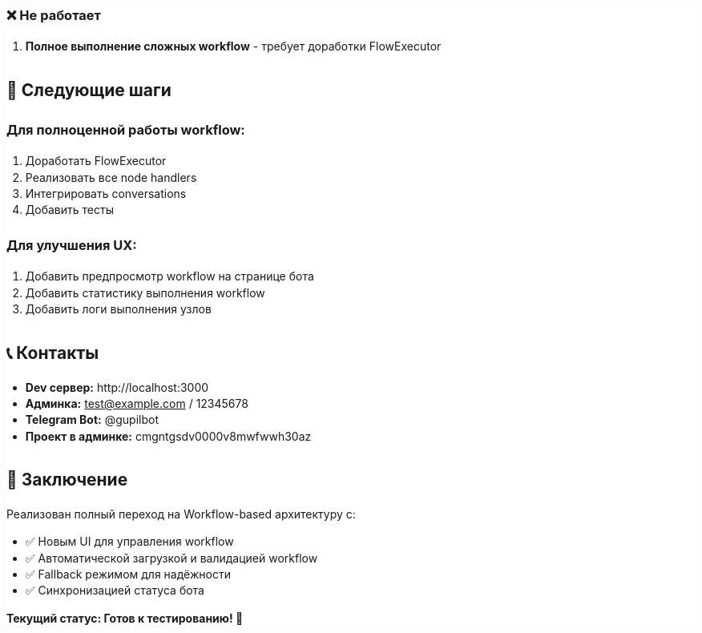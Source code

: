 ### ❌ Не работает
1. **Полное выполнение сложных workflow** - требует доработки FlowExecutor

## 🚀 Следующие шаги

### Для полноценной работы workflow:
1. Доработать FlowExecutor
2. Реализовать все node handlers
3. Интегрировать conversations
4. Добавить тесты

### Для улучшения UX:
1. Добавить предпросмотр workflow на странице бота
2. Добавить статистику выполнения workflow
3. Добавить логи выполнения узлов

## 📞 Контакты

- **Dev сервер:** http://localhost:3000
- **Админка:** test@example.com / 12345678
- **Telegram Bot:** @gupilbot
- **Проект в админке:** cmgntgsdv0000v8mwfwwh30az

## 🎉 Заключение

Реализован полный переход на Workflow-based архитектуру с:
- ✅ Новым UI для управления workflow
- ✅ Автоматической загрузкой и валидацией workflow
- ✅ Fallback режимом для надёжности
- ✅ Синхронизацией статуса бота

**Текущий статус: Готов к тестированию! 🚀**

